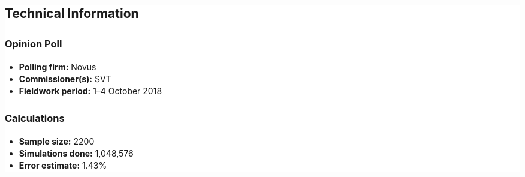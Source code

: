 
## Technical Information

### Opinion Poll

+ **Polling firm:** Novus
+ **Commissioner(s):** SVT
+ **Fieldwork period:** 1–4 October 2018

### Calculations

+ **Sample size:** 2200
+ **Simulations done:** 1,048,576
+ **Error estimate:** 1.43%

